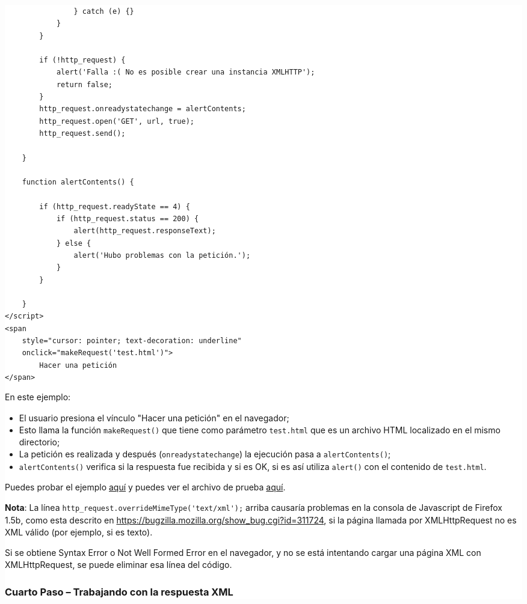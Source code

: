 ```
                } catch (e) {}
            }
        }

        if (!http_request) {
            alert('Falla :( No es posible crear una instancia XMLHTTP');
            return false;
        }
        http_request.onreadystatechange = alertContents;
        http_request.open('GET', url, true);
        http_request.send();

    }

    function alertContents() {

        if (http_request.readyState == 4) {
            if (http_request.status == 200) {
                alert(http_request.responseText);
            } else {
                alert('Hubo problemas con la petición.');
            }
        }

    }
</script>
<span
    style="cursor: pointer; text-decoration: underline"
    onclick="makeRequest('test.html')">
        Hacer una petición
</span>
```

En este ejemplo:

- El usuario presiona el vínculo "Hacer una petición" en el navegador;
- Esto llama la función `makeRequest()` que tiene como parámetro `test.html` que es un archivo HTML localizado en el mismo directorio;
- La petición es realizada y después (`onreadystatechange`) la ejecución pasa a `alertContents()`;
- `alertContents()` verifica si la respuesta fue recibida y si es OK, si es así utiliza `alert()` con el contenido de `test.html`.

Puedes probar el ejemplo [aquí](http://www.w3clubs.com/mozdev/httprequest_test.html) y puedes ver el archivo de prueba [aquí](http://www.w3clubs.com/mozdev/test.html).

**Nota**: La línea `http_request.overrideMimeType('text/xml');` arriba causaría problemas en la consola de Javascript de Firefox 1.5b, como esta descrito en <https://bugzilla.mozilla.org/show_bug.cgi?id=311724>, si la página llamada por XMLHttpRequest no es XML válido (por ejemplo, si es texto).

Si se obtiene Syntax Error o Not Well Formed Error en el navegador, y no se está intentando cargar una página XML con XMLHttpRequest, se puede eliminar esa línea del código.

### Cuarto Paso – Trabajando con la respuesta XML
